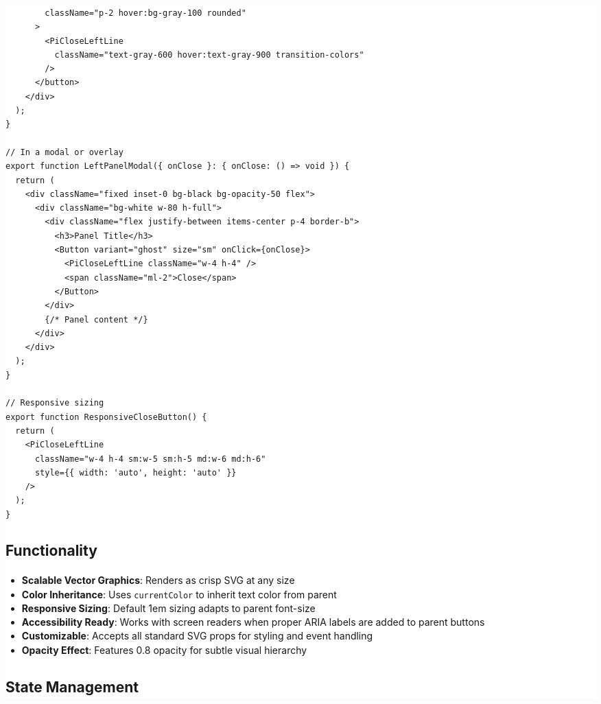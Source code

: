 ```tsx
        className="p-2 hover:bg-gray-100 rounded"
      >
        <PiCloseLeftLine 
          className="text-gray-600 hover:text-gray-900 transition-colors" 
        />
      </button>
    </div>
  );
}

// In a modal or overlay
export function LeftPanelModal({ onClose }: { onClose: () => void }) {
  return (
    <div className="fixed inset-0 bg-black bg-opacity-50 flex">
      <div className="bg-white w-80 h-full">
        <div className="flex justify-between items-center p-4 border-b">
          <h3>Panel Title</h3>
          <Button variant="ghost" size="sm" onClick={onClose}>
            <PiCloseLeftLine className="w-4 h-4" />
            <span className="ml-2">Close</span>
          </Button>
        </div>
        {/* Panel content */}
      </div>
    </div>
  );
}

// Responsive sizing
export function ResponsiveCloseButton() {
  return (
    <PiCloseLeftLine 
      className="w-4 h-4 sm:w-5 sm:h-5 md:w-6 md:h-6" 
      style={{ width: 'auto', height: 'auto' }}
    />
  );
}
```

## Functionality

- **Scalable Vector Graphics**: Renders as crisp SVG at any size
- **Color Inheritance**: Uses `currentColor` to inherit text color from parent
- **Responsive Sizing**: Default 1em sizing adapts to parent font-size
- **Accessibility Ready**: Works with screen readers when proper ARIA labels are added to parent buttons
- **Customizable**: Accepts all standard SVG props for styling and event handling
- **Opacity Effect**: Features 0.8 opacity for subtle visual hierarchy

## State Management
